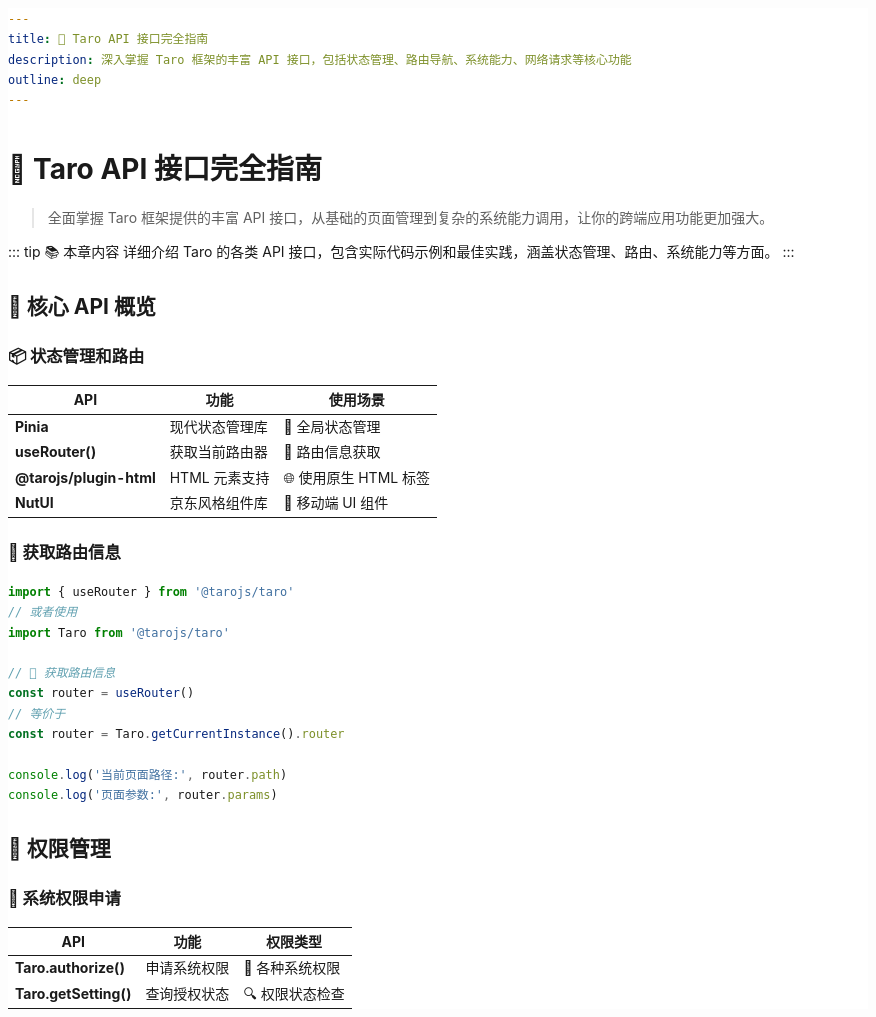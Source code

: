 ```yaml
---
title: 🚀 Taro API 接口完全指南
description: 深入掌握 Taro 框架的丰富 API 接口，包括状态管理、路由导航、系统能力、网络请求等核心功能
outline: deep
---
```


# 🚀 Taro API 接口完全指南

> 全面掌握 Taro 框架提供的丰富 API 接口，从基础的页面管理到复杂的系统能力调用，让你的跨端应用功能更加强大。

::: tip 📚 本章内容
详细介绍 Taro 的各类 API 接口，包含实际代码示例和最佳实践，涵盖状态管理、路由、系统能力等方面。
:::

## 🎯 核心 API 概览

### 📦 状态管理和路由

| API | 功能 | 使用场景 |
|-----|------|----------|
| **Pinia** | 现代状态管理库 | 🏪 全局状态管理 |
| **useRouter()** | 获取当前路由器 | 🧭 路由信息获取 |
| **@tarojs/plugin-html** | HTML 元素支持 | 🌐 使用原生 HTML 标签 |
| **NutUI** | 京东风格组件库 | 🧩 移动端 UI 组件 |

### 🎯 获取路由信息

```typescript
import { useRouter } from '@tarojs/taro'
// 或者使用
import Taro from '@tarojs/taro'

// 🧭 获取路由信息
const router = useRouter()
// 等价于
const router = Taro.getCurrentInstance().router

console.log('当前页面路径:', router.path)
console.log('页面参数:', router.params)
```

## 🔐 权限管理

### 📱 系统权限申请

| API | 功能 | 权限类型 |
|-----|------|----------|
| **Taro.authorize()** | 申请系统权限 | 🎯 各种系统权限 |
| **Taro.getSetting()** | 查询授权状态 | 🔍 权限状态检查 |
